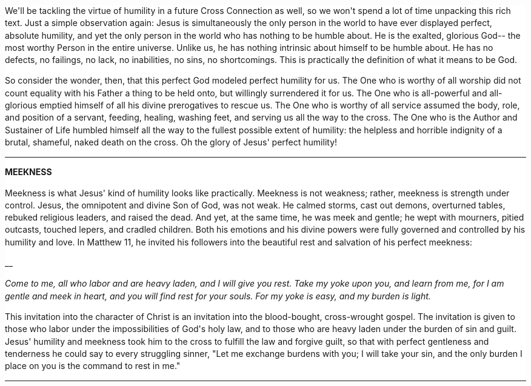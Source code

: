 We'll be tackling the
virtue of humility in a future Cross Connection as well, so we won't spend a
lot of time unpacking this rich text. Just a simple observation again: Jesus is
simultaneously the only person in the world to have ever displayed perfect,
absolute humility, and yet the only person in the world who has nothing to be
humble about. He is the exalted, glorious God-- the most worthy Person in the
entire universe. Unlike us, he has nothing intrinsic about himself to be humble
about. He has no defects, no failings, no lack, no inabilities, no sins, no
shortcomings. This is practically the definition of what it means to be God.

So consider the wonder,
then, that this perfect God modeled perfect humility for us. The One who is
worthy of all worship did not count equality with his Father a thing to be held
onto, but willingly surrendered it for us. The One who is all-powerful and
all-glorious emptied himself of all his divine prerogatives to rescue us. The
One who is worthy of all service assumed the body, role, and position of a
servant, feeding, healing, washing feet, and serving us all the way to the
cross. The One who is the Author and Sustainer of Life humbled himself all the
way to the fullest possible extent of humility: the helpless and horrible
indignity of a brutal, shameful, naked death on the cross. Oh the glory of
Jesus' perfect humility!

****

**MEEKNESS**

Meekness is what Jesus'
kind of humility looks like practically. Meekness is not weakness; rather,
meekness is strength under control. Jesus, the omnipotent and divine Son of
God, was not weak. He calmed storms, cast out demons, overturned tables,
rebuked religious leaders, and raised the dead. And yet, at the same time, he
was meek and gentle; he wept with mourners, pitied outcasts, touched lepers,
and cradled children. Both his emotions and his divine powers were fully
governed and controlled by his humility and love. In Matthew 11, he invited his
followers into the beautiful rest and salvation of his perfect meekness:

__

_Come to me, all who labor and are
heavy laden, and I will give you rest. Take my yoke upon you, and learn from
me, for I am gentle and meek in heart, and you will find rest for your souls. For
my yoke is easy, and my burden is light._

This invitation into the
character of Christ is an invitation into the blood-bought, cross-wrought
gospel. The invitation is given to those who labor under the impossibilities of
God's holy law, and to those who are heavy laden under the burden of sin and
guilt. Jesus' humility and meekness took him to the cross to fulfill the law
and forgive guilt, so that with perfect gentleness and tenderness he could say
to every struggling sinner, "Let me exchange burdens with you; I will take
your sin, and the only burden I place on you is the command to rest in
me."

****
